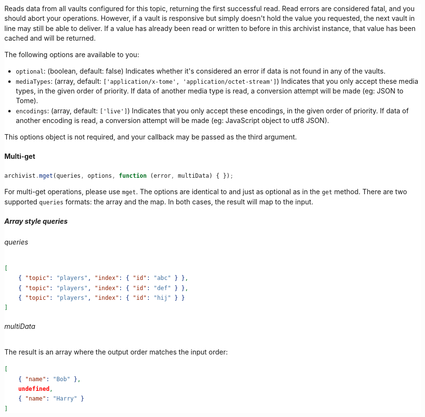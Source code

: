Reads data from all vaults configured for this topic, returning the first successful read. Read
errors are considered fatal, and you should abort your operations. However, if a vault is responsive
but simply doesn't hold the value you requested, the next vault in line may still be able to deliver.
If a value has already been read or written to before in this archivist instance, that value has
been cached and will be returned.

The following options are available to you:

* `optional`: (boolean, default: false) Indicates whether it's considered an error if data is not
  found in any of the vaults.
* `mediaTypes`: (array, default: `['application/x-tome', 'application/octet-stream']`) Indicates
  that you only accept these media types, in the given order of priority. If data of another media
  type is read, a conversion attempt will be made (eg: JSON to Tome).
* `encodings`: (array, default: `['live']`) Indicates that you only accept these encodings, in the
  given order of priority. If data of another encoding is read, a conversion attempt will be made
  (eg: JavaScript object to utf8 JSON).

This options object is not required, and your callback may be passed as the third argument.


#### Multi-get

```javascript
archivist.mget(queries, options, function (error, multiData) { });
```

For multi-get operations, please use `mget`. The options are identical to and just as optional as in
the `get` method. There are two supported `queries` formats: the array and the map. In both cases,
the result will map to the input.

##### Array style queries

###### queries

```json
[
	{ "topic": "players", "index": { "id": "abc" } },
	{ "topic": "players", "index": { "id": "def" } },
	{ "topic": "players", "index": { "id": "hij" } }
]
```

###### multiData

The result is an array where the output order matches the input order:

```json
[
	{ "name": "Bob" },
	undefined,
	{ "name": "Harry" }
]
```
